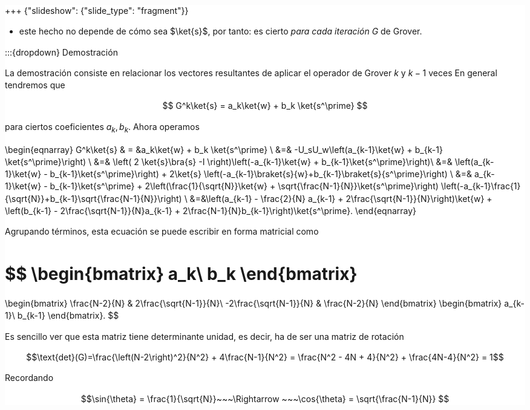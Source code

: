 +++ {"slideshow": {"slide_type": "fragment"}}

- este hecho no depende de cómo sea $\ket{s}$, por tanto: es cierto *para cada iteración* $G$ de Grover.

:::{dropdown}  Demostración 
    
La demostración consiste en relacionar los vectores resultantes de aplicar el operador de Grover $k$  y $k-1$ veces
En general tendremos que 

$$
G^k\ket{s}  = a_k\ket{w} + b_k \ket{s^\prime}
$$

para ciertos coeficientes $a_k, b_k$. Ahora operamos

\begin{eqnarray}
G^k\ket{s} & = &a_k\ket{w} + b_k \ket{s^\prime} \\
&=& -U_sU_w\left(a_{k-1}\ket{w} + b_{k-1} \ket{s^\prime}\right) \\
&=& \left( 2 \ket{s}\bra{s} -I \right)\left(-a_{k-1}\ket{w} + b_{k-1}\ket{s^\prime}\right)\\
&=& \left(a_{k-1}\ket{w} - b_{k-1}\ket{s^\prime}\right) + 2\ket{s} \left(-a_{k-1}\braket{s}{w}+b_{k-1}\braket{s}{s^\prime}\right) \\
&=& a_{k-1}\ket{w} - b_{k-1}\ket{s^\prime} + 2\left(\frac{1}{\sqrt{N}}\ket{w} + \sqrt{\frac{N-1}{N}}\ket{s^\prime}\right) \left(-a_{k-1}\frac{1}{\sqrt{N}}+b_{k-1}\sqrt{\frac{N-1}{N}}\right) \\
&=&\left(a_{k-1} - \frac{2}{N} a_{k-1} + 2\frac{\sqrt{N-1}}{N}\right)\ket{w} + \left(b_{k-1} - 2\frac{\sqrt{N-1}}{N}a_{k-1} + 2\frac{N-1}{N}b_{k-1}\right)\ket{s^\prime}.
\end{eqnarray}
    
Agrupando términos, esta ecuación se puede escribir en forma matricial como

$$
\begin{bmatrix}
a_k\\
b_k
\end{bmatrix}
=
\begin{bmatrix}
\frac{N-2}{N} & 2\frac{\sqrt{N-1}}{N}\\
-2\frac{\sqrt{N-1}}{N} & \frac{N-2}{N}
\end{bmatrix}
\begin{bmatrix}
a_{k-1}\\
b_{k-1}
\end{bmatrix}.
$$
    
Es sencillo ver que esta matriz tiene determinante unidad, es decir, ha de ser una matriz de rotación
    
$$\text{det}(G)=\frac{\left(N-2\right)^2}{N^2} + 4\frac{N-1}{N^2} = \frac{N^2 - 4N + 4}{N^2} + \frac{4N-4}{N^2} = 1$$
    
Recordando
    
$$\sin{\theta} = \frac{1}{\sqrt{N}}~~~\Rightarrow ~~~\cos{\theta} = \sqrt{\frac{N-1}{N}} $$
